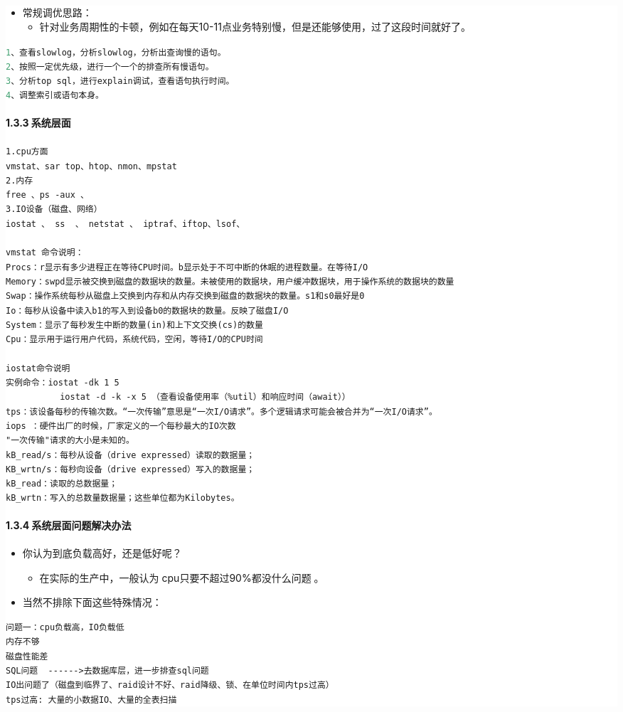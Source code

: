 
- 常规调优思路：
	- 针对业务周期性的卡顿，例如在每天10-11点业务特别慢，但是还能够使用，过了这段时间就好了。

``` sql
1、查看slowlog，分析slowlog，分析出查询慢的语句。
2、按照一定优先级，进行一个一个的排查所有慢语句。
3、分析top sql，进行explain调试，查看语句执行时间。
4、调整索引或语句本身。
```

#### 1.3.3 系统层面

``` shell
1.cpu方面
vmstat、sar top、htop、nmon、mpstat
2.内存
free 、ps -aux 、
3.IO设备（磁盘、网络）
iostat 、 ss  、 netstat 、 iptraf、iftop、lsof、

vmstat 命令说明：
Procs：r显示有多少进程正在等待CPU时间。b显示处于不可中断的休眠的进程数量。在等待I/O
Memory：swpd显示被交换到磁盘的数据块的数量。未被使用的数据块，用户缓冲数据块，用于操作系统的数据块的数量
Swap：操作系统每秒从磁盘上交换到内存和从内存交换到磁盘的数据块的数量。s1和s0最好是0
Io：每秒从设备中读入b1的写入到设备b0的数据块的数量。反映了磁盘I/O
System：显示了每秒发生中断的数量(in)和上下文交换(cs)的数量
Cpu：显示用于运行用户代码，系统代码，空闲，等待I/O的CPU时间

iostat命令说明
实例命令：iostat -dk 1 5
　　　　    iostat -d -k -x 5 （查看设备使用率（%util）和响应时间（await））
tps：该设备每秒的传输次数。“一次传输”意思是“一次I/O请求”。多个逻辑请求可能会被合并为“一次I/O请求”。
iops ：硬件出厂的时候，厂家定义的一个每秒最大的IO次数
"一次传输"请求的大小是未知的。
kB_read/s：每秒从设备（drive expressed）读取的数据量；
KB_wrtn/s：每秒向设备（drive expressed）写入的数据量；
kB_read：读取的总数据量；
kB_wrtn：写入的总数量数据量；这些单位都为Kilobytes。
```

#### 1.3.4 系统层面问题解决办法

- 你认为到底负载高好，还是低好呢？
	- 在实际的生产中，一般认为 cpu只要不超过90%都没什么问题 。

- 当然不排除下面这些特殊情况：

``` shell
问题一：cpu负载高，IO负载低
内存不够
磁盘性能差
SQL问题  ------>去数据库层，进一步排查sql问题
IO出问题了（磁盘到临界了、raid设计不好、raid降级、锁、在单位时间内tps过高）
tps过高: 大量的小数据IO、大量的全表扫描
```
